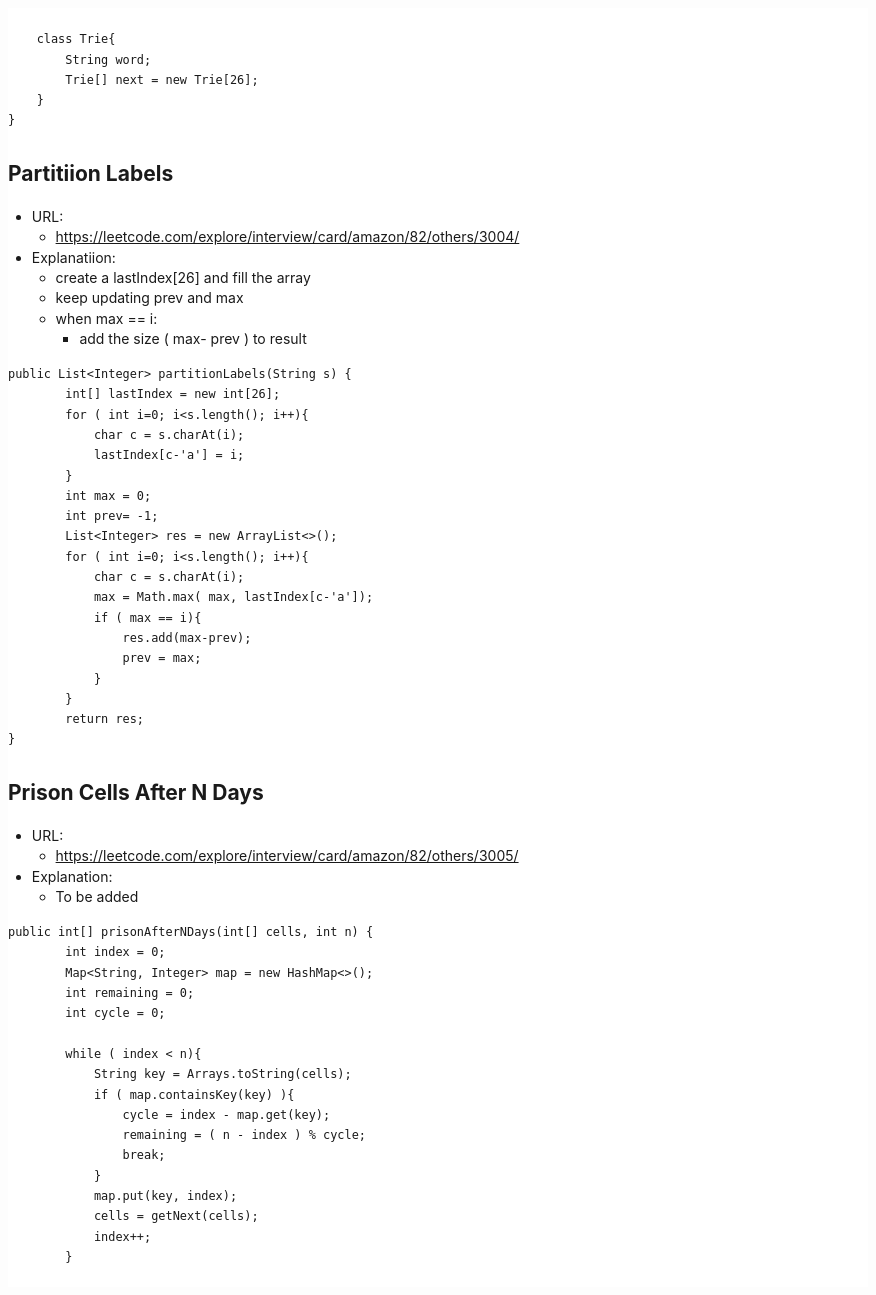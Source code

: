 ```
    
    class Trie{
        String word;
        Trie[] next = new Trie[26];
    }
}
```

## Partitiion Labels
* URL:
  * https://leetcode.com/explore/interview/card/amazon/82/others/3004/
* Explanatiion:
  * create a lastIndex[26] and fill the array
  * keep updating prev and max
  * when max == i:
    * add the size ( max- prev ) to result
```
public List<Integer> partitionLabels(String s) {
        int[] lastIndex = new int[26];
        for ( int i=0; i<s.length(); i++){
            char c = s.charAt(i);
            lastIndex[c-'a'] = i;
        }
        int max = 0;
        int prev= -1;
        List<Integer> res = new ArrayList<>();
        for ( int i=0; i<s.length(); i++){
            char c = s.charAt(i);
            max = Math.max( max, lastIndex[c-'a']);
            if ( max == i){
                res.add(max-prev);
                prev = max;
            }
        }
        return res;
}
```

## Prison Cells After N Days
* URL:
  * https://leetcode.com/explore/interview/card/amazon/82/others/3005/
* Explanation:
  * To be added
```
public int[] prisonAfterNDays(int[] cells, int n) {
        int index = 0;
        Map<String, Integer> map = new HashMap<>();
        int remaining = 0;
        int cycle = 0;
        
        while ( index < n){
            String key = Arrays.toString(cells);
            if ( map.containsKey(key) ){
                cycle = index - map.get(key);
                remaining = ( n - index ) % cycle;
                break;
            }
            map.put(key, index);
            cells = getNext(cells);
            index++;
        }
        
```